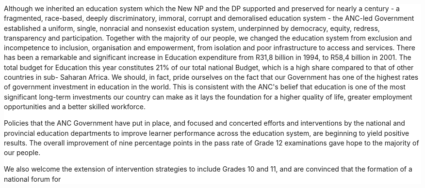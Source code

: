 Although we inherited an education system which the New NP and the DP
supported and preserved for nearly a century - a fragmented, race-based,
deeply discriminatory, immoral, corrupt and demoralised education system -
the ANC-led Government established a uniform, single, nonracial and
nonsexist education system, underpinned by democracy, equity, redress,
transparency and participation. Together with the majority of our people,
we changed the education system from exclusion and incompetence to
inclusion, organisation and empowerment, from isolation and poor
infrastructure to access and services.
There has been a remarkable and significant increase in Education
expenditure from R31,8 billion in 1994, to R58,4 billion in 2001. The total
budget for Education this year constitutes 21% of our total national
Budget, which is a high share compared to that of other countries in sub-
Saharan Africa. We should, in fact, pride ourselves on the fact that our
Government has one of the highest rates of government investment in
education in the world. This is consistent with the ANC's belief that
education is one of the most significant long-term investments our country
can make as it lays the foundation for a higher quality of life, greater
employment opportunities and a better skilled workforce.

Policies that the ANC Government have put in place, and focused and
concerted efforts and interventions by the national and provincial
education departments to improve learner performance across the education
system, are beginning to yield positive results. The overall improvement of
nine percentage points in the pass rate of Grade 12 examinations gave hope
to the majority of our people.

We also welcome the extension of intervention strategies to include Grades
10 and 11, and are convinced that the formation of a national forum for
